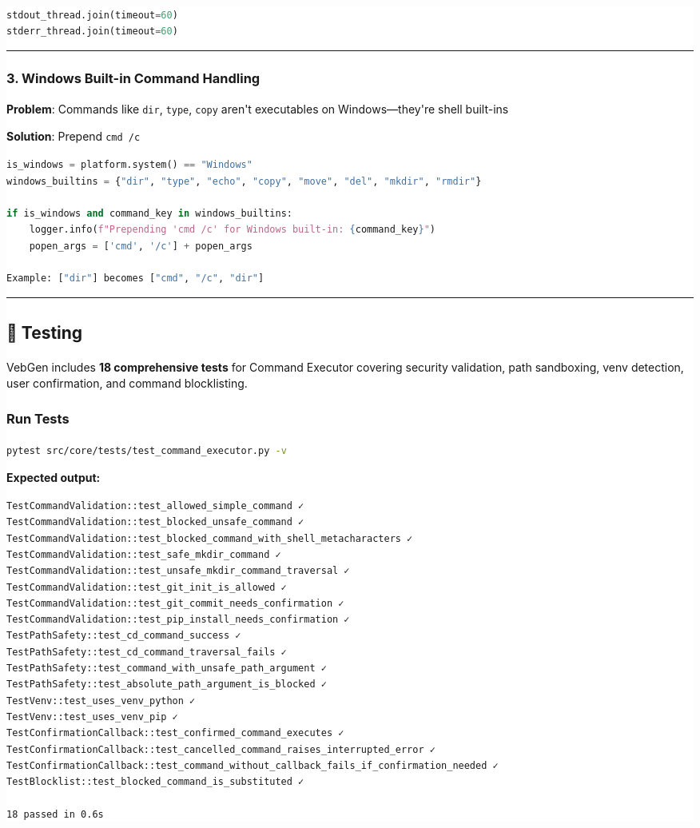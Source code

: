 ```python
stdout_thread.join(timeout=60)
stderr_thread.join(timeout=60)
```

---

### 3. Windows Built-in Command Handling

**Problem**: Commands like `dir`, `type`, `copy` aren't executables on Windows—they're shell built-ins

**Solution**: Prepend `cmd /c`

```python
is_windows = platform.system() == "Windows"
windows_builtins = {"dir", "type", "echo", "copy", "move", "del", "mkdir", "rmdir"}

if is_windows and command_key in windows_builtins:
    logger.info(f"Prepending 'cmd /c' for Windows built-in: {command_key}")
    popen_args = ['cmd', '/c'] + popen_args

Example: ["dir"] becomes ["cmd", "/c", "dir"]
```

---

## 🧪 Testing

VebGen includes **18 comprehensive tests** for Command Executor covering security validation, path sandboxing, venv detection, user confirmation, and command blocklisting.

### Run Tests

```bash
pytest src/core/tests/test_command_executor.py -v
```

**Expected output:**

```text
TestCommandValidation::test_allowed_simple_command ✓
TestCommandValidation::test_blocked_unsafe_command ✓
TestCommandValidation::test_blocked_command_with_shell_metacharacters ✓
TestCommandValidation::test_safe_mkdir_command ✓
TestCommandValidation::test_unsafe_mkdir_command_traversal ✓
TestCommandValidation::test_git_init_is_allowed ✓
TestCommandValidation::test_git_commit_needs_confirmation ✓
TestCommandValidation::test_pip_install_needs_confirmation ✓
TestPathSafety::test_cd_command_success ✓
TestPathSafety::test_cd_command_traversal_fails ✓
TestPathSafety::test_command_with_unsafe_path_argument ✓
TestPathSafety::test_absolute_path_argument_is_blocked ✓
TestVenv::test_uses_venv_python ✓
TestVenv::test_uses_venv_pip ✓
TestConfirmationCallback::test_confirmed_command_executes ✓
TestConfirmationCallback::test_cancelled_command_raises_interrupted_error ✓
TestConfirmationCallback::test_command_without_callback_fails_if_confirmation_needed ✓
TestBlocklist::test_blocked_command_is_substituted ✓

18 passed in 0.6s
```
